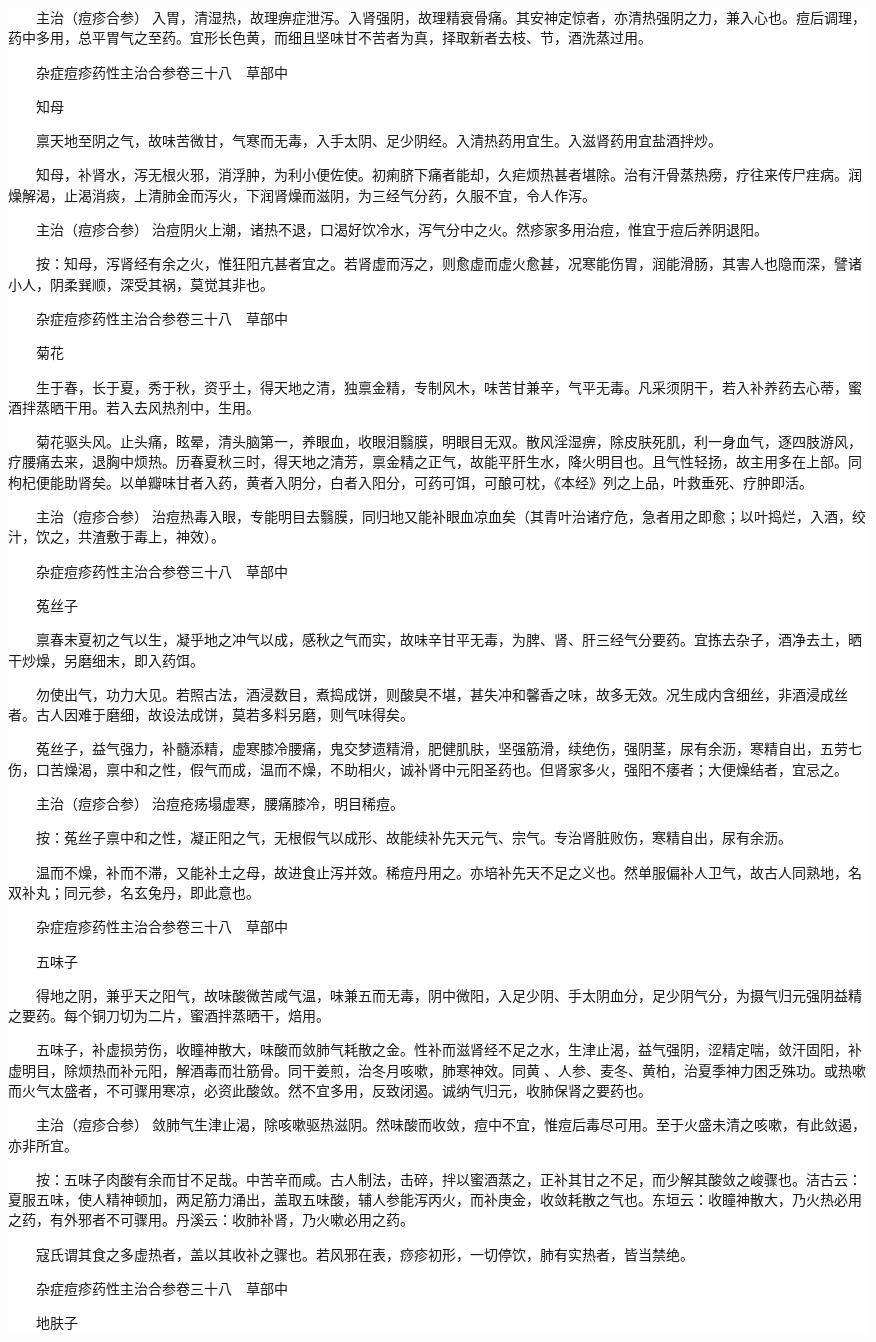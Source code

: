 
　　主治（痘疹合参） 入胃，清湿热，故理痹症泄泻。入肾强阴，故理精衰骨痛。其安神定惊者，亦清热强阴之力，兼入心也。痘后调理，药中多用，总平胃气之至药。宜形长色黄，而细且坚味甘不苦者为真，择取新者去枝、节，酒洗蒸过用。

　　杂症痘疹药性主治合参卷三十八　草部中

　　知母

　　禀天地至阴之气，故味苦微甘，气寒而无毒，入手太阴、足少阴经。入清热药用宜生。入滋肾药用宜盐酒拌炒。

　　知母，补肾水，泻无根火邪，消浮肿，为利小便佐使。初痢脐下痛者能却，久疟烦热甚者堪除。治有汗骨蒸热痨，疗往来传尸疰病。润燥解渴，止渴消痰，上清肺金而泻火，下润肾燥而滋阴，为三经气分药，久服不宜，令人作泻。

　　主治（痘疹合参） 治痘阴火上潮，诸热不退，口渴好饮冷水，泻气分中之火。然疹家多用治痘，惟宜于痘后养阴退阳。

　　按：知母，泻肾经有余之火，惟狂阳亢甚者宜之。若肾虚而泻之，则愈虚而虚火愈甚，况寒能伤胃，润能滑肠，其害人也隐而深，譬诸小人，阴柔巽顺，深受其祸，莫觉其非也。

　　杂症痘疹药性主治合参卷三十八　草部中

　　菊花

　　生于春，长于夏，秀于秋，资乎土，得天地之清，独禀金精，专制风木，味苦甘兼辛，气平无毒。凡采须阴干，若入补养药去心蒂，蜜酒拌蒸晒干用。若入去风热剂中，生用。

　　菊花驱头风。止头痛，眩晕，清头脑第一，养眼血，收眼泪翳膜，明眼目无双。散风淫湿痹，除皮肤死肌，利一身血气，逐四肢游风，疗腰痛去来，退胸中烦热。历春夏秋三时，得天地之清芳，禀金精之正气，故能平肝生水，降火明目也。且气性轻扬，故主用多在上部。同枸杞便能助肾矣。以单瓣味甘者入药，黄者入阴分，白者入阳分，可药可饵，可酿可枕，《本经》列之上品，叶救垂死、疗肿即活。

　　主治（痘疹合参） 治痘热毒入眼，专能明目去翳膜，同归地又能补眼血凉血矣（其青叶治诸疗危，急者用之即愈；以叶捣烂，入酒，绞汁，饮之，共渣敷于毒上，神效）。

　　杂症痘疹药性主治合参卷三十八　草部中

　　菟丝子

　　禀春末夏初之气以生，凝乎地之冲气以成，感秋之气而实，故味辛甘平无毒，为脾、肾、肝三经气分要药。宜拣去杂子，酒净去土，晒干炒燥，另磨细末，即入药饵。

　　勿使出气，功力大见。若照古法，酒浸数目，煮捣成饼，则酸臭不堪，甚失冲和馨香之味，故多无效。况生成内含细丝，非酒浸成丝者。古人因难于磨细，故设法成饼，莫若多料另磨，则气味得矣。

　　菟丝子，益气强力，补髓添精，虚寒膝冷腰痛，鬼交梦遗精滑，肥健肌肤，坚强筋滑，续绝伤，强阴茎，尿有余沥，寒精自出，五劳七伤，口苦燥渴，禀中和之性，假气而成，温而不燥，不助相火，诚补肾中元阳圣药也。但肾家多火，强阳不痿者；大便燥结者，宜忌之。

　　主治（痘疹合参） 治痘疮疡塌虚寒，腰痛膝冷，明目稀痘。

　　按：菟丝子禀中和之性，凝正阳之气，无根假气以成形、故能续补先天元气、宗气。专治肾脏败伤，寒精自出，尿有余沥。

　　温而不燥，补而不滞，又能补土之母，故进食止泻并效。稀痘丹用之。亦培补先天不足之义也。然单服偏补人卫气，故古人同熟地，名双补丸；同元参，名玄兔丹，即此意也。

　　杂症痘疹药性主治合参卷三十八　草部中

　　五味子

　　得地之阴，兼乎天之阳气，故味酸微苦咸气温，味兼五而无毒，阴中微阳，入足少阴、手太阴血分，足少阴气分，为摄气归元强阴益精之要药。每个铜刀切为二片，蜜酒拌蒸晒干，焙用。

　　五味子，补虚损劳伤，收瞳神散大，味酸而敛肺气耗散之金。性补而滋肾经不足之水，生津止渴，益气强阴，涩精定喘，敛汗固阳，补虚明目，除烦热而补元阳，解酒毒而壮筋骨。同干姜煎，治冬月咳嗽，肺寒神效。同黄 、人参、麦冬、黄柏，治夏季神力困乏殊功。或热嗽而火气太盛者，不可骤用寒凉，必资此酸敛。然不宜多用，反致闭遏。诚纳气归元，收肺保肾之要药也。

　　主治（痘疹合参） 敛肺气生津止渴，除咳嗽驱热滋阴。然味酸而收敛，痘中不宜，惟痘后毒尽可用。至于火盛未清之咳嗽，有此敛遏，亦非所宜。

　　按：五味子肉酸有余而甘不足哉。中苦辛而咸。古人制法，击碎，拌以蜜酒蒸之，正补其甘之不足，而少解其酸敛之峻骤也。洁古云：夏服五味，使人精神顿加，两足筋力涌出，盖取五味酸，辅人参能泻丙火，而补庚金，收敛耗散之气也。东垣云：收瞳神散大，乃火热必用之药，有外邪者不可骤用。丹溪云：收肺补肾，乃火嗽必用之药。

　　寇氏谓其食之多虚热者，盖以其收补之骤也。若风邪在表，痧疹初形，一切停饮，肺有实热者，皆当禁绝。

　　杂症痘疹药性主治合参卷三十八　草部中

　　地肤子
